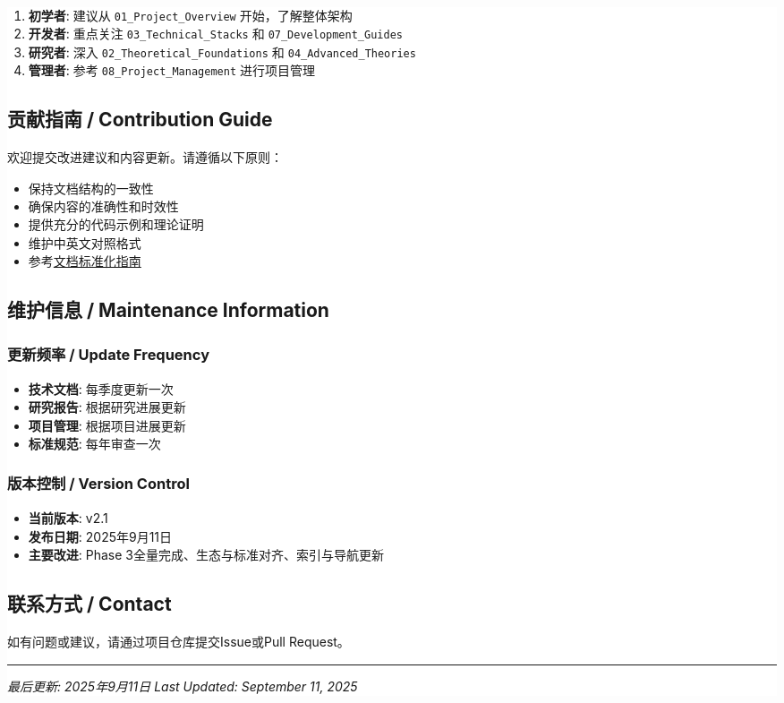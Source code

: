 1. **初学者**: 建议从 `01_Project_Overview` 开始，了解整体架构
2. **开发者**: 重点关注 `03_Technical_Stacks` 和 `07_Development_Guides`
3. **研究者**: 深入 `02_Theoretical_Foundations` 和 `04_Advanced_Theories`
4. **管理者**: 参考 `08_Project_Management` 进行项目管理

## 贡献指南 / Contribution Guide

欢迎提交改进建议和内容更新。请遵循以下原则：

- 保持文档结构的一致性
- 确保内容的准确性和时效性
- 提供充分的代码示例和理论证明
- 维护中英文对照格式
- 参考[文档标准化指南](07_Development_Guides/DOCUMENTATION_STANDARDS.md)

## 维护信息 / Maintenance Information

### 更新频率 / Update Frequency

- **技术文档**: 每季度更新一次
- **研究报告**: 根据研究进展更新
- **项目管理**: 根据项目进展更新
- **标准规范**: 每年审查一次

### 版本控制 / Version Control

- **当前版本**: v2.1
- **发布日期**: 2025年9月11日
- **主要改进**: Phase 3全量完成、生态与标准对齐、索引与导航更新

## 联系方式 / Contact

如有问题或建议，请通过项目仓库提交Issue或Pull Request。

---

*最后更新: 2025年9月11日*
*Last Updated: September 11, 2025*
